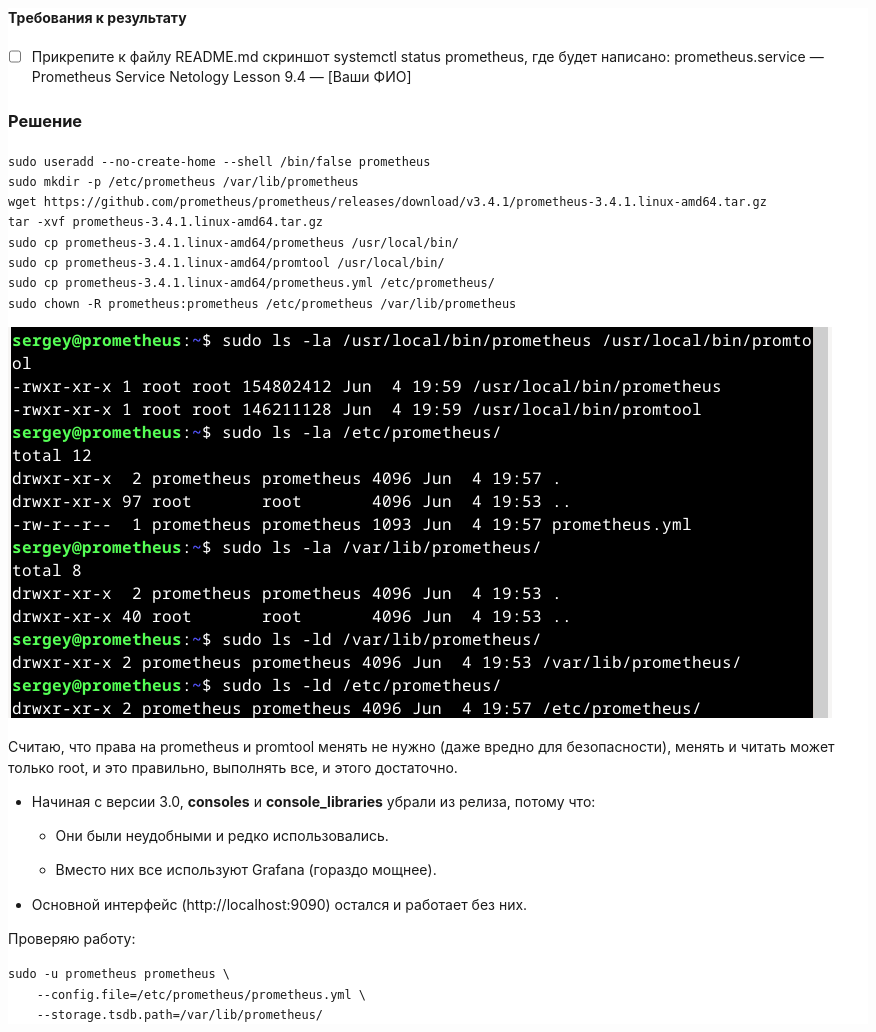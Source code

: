 #### Требования к результату
- [ ] Прикрепите к файлу README.md скриншот systemctl status prometheus, где будет написано: prometheus.service — Prometheus Service Netology Lesson 9.4 — [Ваши ФИО]

### Решение

```
sudo useradd --no-create-home --shell /bin/false prometheus
sudo mkdir -p /etc/prometheus /var/lib/prometheus
wget https://github.com/prometheus/prometheus/releases/download/v3.4.1/prometheus-3.4.1.linux-amd64.tar.gz
tar -xvf prometheus-3.4.1.linux-amd64.tar.gz
sudo cp prometheus-3.4.1.linux-amd64/prometheus /usr/local/bin/
sudo cp prometheus-3.4.1.linux-amd64/promtool /usr/local/bin/
sudo cp prometheus-3.4.1.linux-amd64/prometheus.yml /etc/prometheus/
sudo chown -R prometheus:prometheus /etc/prometheus /var/lib/prometheus
```

![](img/img-01-01.png)

Считаю, что права на prometheus и promtool менять не нужно (даже вредно для безопасности), менять и читать может только root, и это правильно, выполнять все, и этого достаточно.


* Начиная с версии 3.0, **consoles** и **console_libraries** убрали из релиза, потому что:

  * Они были неудобными и редко использовались.

  * Вместо них все используют Grafana (гораздо мощнее).

* Основной интерфейс (http://localhost:9090) остался и работает без них.

Проверяю работу:

```
sudo -u prometheus prometheus \
    --config.file=/etc/prometheus/prometheus.yml \
    --storage.tsdb.path=/var/lib/prometheus/
```
